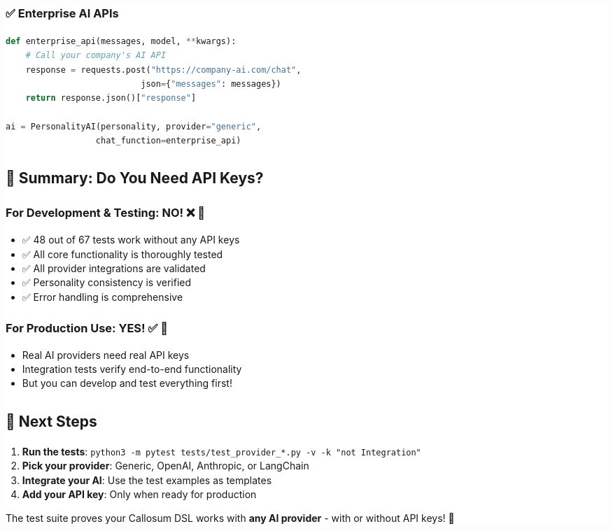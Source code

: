### ✅ **Enterprise AI APIs**
```python
def enterprise_api(messages, model, **kwargs):
    # Call your company's AI API
    response = requests.post("https://company-ai.com/chat", 
                           json={"messages": messages})
    return response.json()["response"]

ai = PersonalityAI(personality, provider="generic",
                  chat_function=enterprise_api)
```

## 🎉 **Summary: Do You Need API Keys?**

### **For Development & Testing: NO!** ❌ 🔑
- ✅ 48 out of 67 tests work without any API keys
- ✅ All core functionality is thoroughly tested
- ✅ All provider integrations are validated
- ✅ Personality consistency is verified
- ✅ Error handling is comprehensive

### **For Production Use: YES!** ✅ 🔑
- Real AI providers need real API keys
- Integration tests verify end-to-end functionality
- But you can develop and test everything first!

## 🚀 **Next Steps**

1. **Run the tests**: `python3 -m pytest tests/test_provider_*.py -v -k "not Integration"`
2. **Pick your provider**: Generic, OpenAI, Anthropic, or LangChain  
3. **Integrate your AI**: Use the test examples as templates
4. **Add your API key**: Only when ready for production

The test suite proves your Callosum DSL works with **any AI provider** - with or without API keys! 🎯
